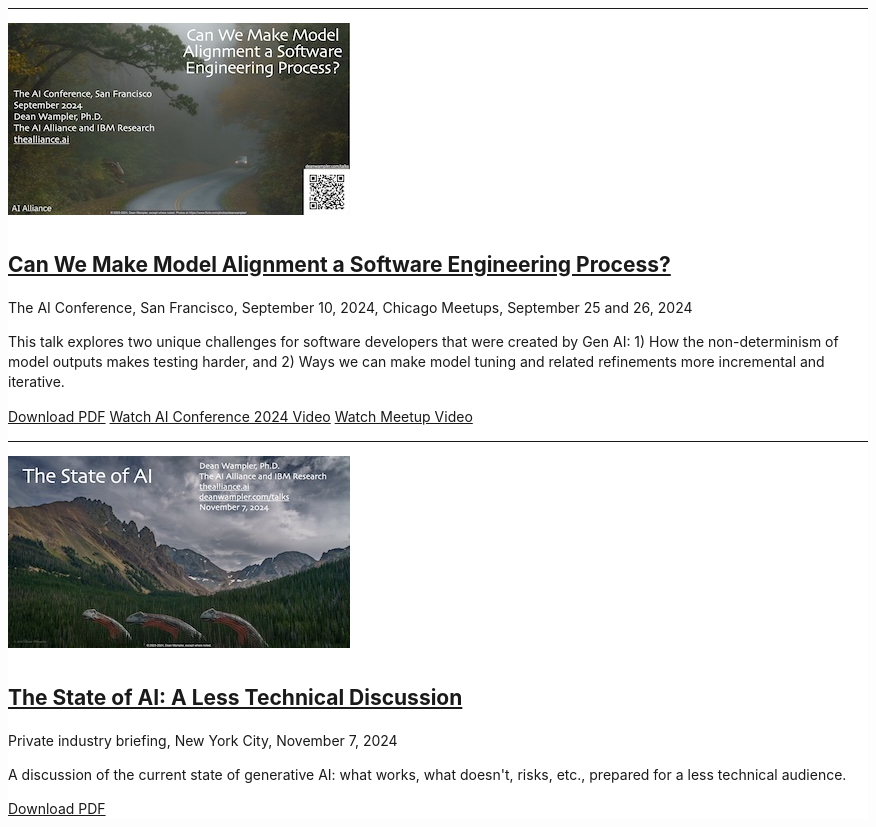   <a id="Model-Alignment-and-Software-Engineering" class="anchor"></a>
  <hr/>
  <div class="talk-description">
    <a href="Model-Alignment-and-Software-Engineering.pdf" class="image-hover-border" target="pdf"><img src="Model-Alignment-and-Software-Engineering-TitlePage-342x192.jpg" class="talk-image-thumbnail" class="talk-image"/></a><br/>
    <div class="talk-description">
      <article class="talk">
        <a href="#Model-Alignment-and-Software-Engineering" class="no-link-decoration permalink">
          <h2>Can We Make Model Alignment a Software Engineering Process?</h2>
        </a>
        <p class="talk-desc">The AI Conference, San Francisco, September 10, 2024, Chicago Meetups, September 25 and 26, 2024</p>
        <p>This talk explores two unique challenges for software developers that were created by Gen AI: 1) How the non-determinism of model outputs makes testing harder, and 2) Ways we can make model tuning and related refinements more incremental and iterative.</p>
      </article>
      <div class="talk-media-buttons">
        <a href="Model-Alignment-and-Software-Engineering.pdf" class="button button-pdf" target="pdf">Download PDF</a>
        <a href="https://www.youtube.com/watch?v=DFCgpnKUmm4" class="button button-video no-glyph" target="youtube">Watch AI Conference 2024 Video</a>
        <a href="https://youtu.be/PyA7AisE17Q?t=1828" class="button button-video no-glyph" target="youtube">Watch Meetup Video</a>
      </div>
    </div>
  </div>
  
  <a id="State-of-AI-Less-Technical" class="anchor"></a>
  <hr/>
  <div class="talk-description">
    <a href="State-of-AI_Less-Technical.pdf" class="image-hover-border" target="pdf"><img src="State-of-AI_Less-Technical-TitlePage-342x192.jpg" class="talk-image-thumbnail" class="talk-image"/></a><br/>
    <div class="talk-description">
      <article class="talk">
        <a href="#State-of-AI-Less-Technical" class="no-link-decoration permalink">
          <h2>The State of AI: A Less Technical Discussion</h2>
        </a>
        <p class="talk-desc">Private industry briefing, New York City, November 7, 2024</p>
        <p>A discussion of the current state of generative AI: what works, what doesn't, risks, etc., prepared for a less technical audience.</p>
      </article>
      <div class="talk-media-buttons">
        <a href="State-of-AI_Less-Technical.pdf" class="button button-pdf" target="pdf">Download PDF</a>
      </div>
    </div>
